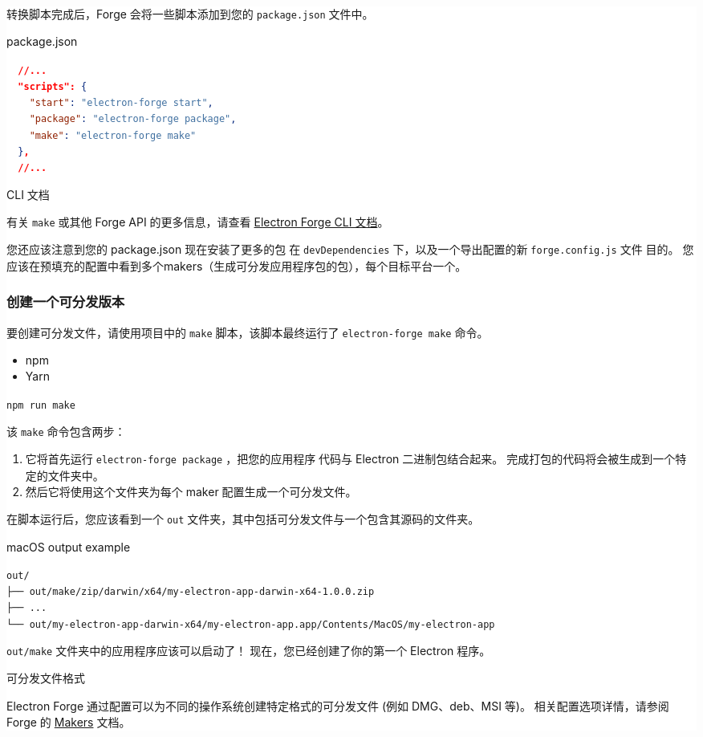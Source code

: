 

转换脚本完成后，Forge 会将一些脚本添加到您的 `package.json` 文件中。

package.json

```json
  //...
  "scripts": {
    "start": "electron-forge start",
    "package": "electron-forge package",
    "make": "electron-forge make"
  },
  //...
```



CLI 文档

有关 `make` 或其他 Forge API 的更多信息，请查看 [Electron Forge CLI 文档](https://www.electronforge.io/cli#commands)。

您还应该注意到您的 package.json 现在安装了更多的包 在 `devDependencies` 下，以及一个导出配置的新 `forge.config.js` 文件 目的。 您应该在预填充的配置中看到多个makers（生成可分发应用程序包的包），每个目标平台一个。

### 创建一个可分发版本

要创建可分发文件，请使用项目中的 `make` 脚本，该脚本最终运行了 `electron-forge make` 命令。

- npm
- Yarn

```sh
npm run make
```



该 `make` 命令包含两步：

1. 它将首先运行 `electron-forge package` ，把您的应用程序 代码与 Electron 二进制包结合起来。 完成打包的代码将会被生成到一个特定的文件夹中。
2. 然后它将使用这个文件夹为每个 maker 配置生成一个可分发文件。

在脚本运行后，您应该看到一个 `out` 文件夹，其中包括可分发文件与一个包含其源码的文件夹。

macOS output example

```plain
out/
├── out/make/zip/darwin/x64/my-electron-app-darwin-x64-1.0.0.zip
├── ...
└── out/my-electron-app-darwin-x64/my-electron-app.app/Contents/MacOS/my-electron-app
```



`out/make` 文件夹中的应用程序应该可以启动了！ 现在，您已经创建了你的第一个 Electron 程序。

可分发文件格式

Electron Forge 通过配置可以为不同的操作系统创建特定格式的可分发文件 (例如 DMG、deb、MSI 等)。 相关配置选项详情，请参阅 Forge 的 [Makers](https://www.electronforge.io/config/makers) 文档。
